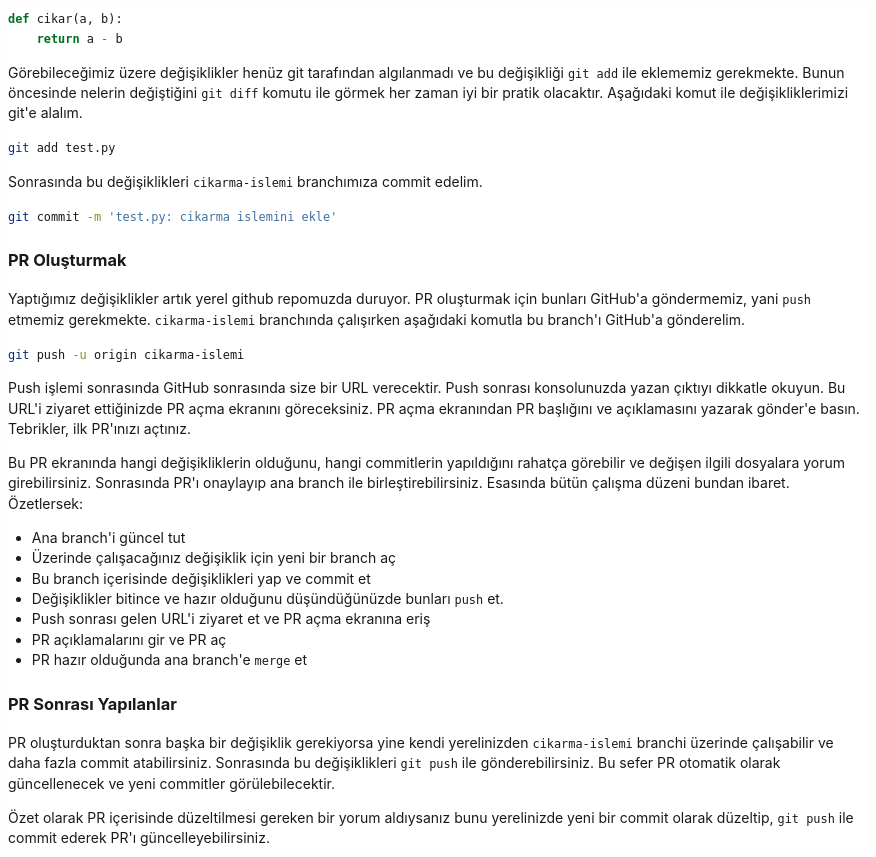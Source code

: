 ```python
def cikar(a, b):
    return a - b
```

Görebileceğimiz üzere değişiklikler henüz git tarafından algılanmadı ve bu değişikliği `git add` ile
eklememiz gerekmekte. Bunun öncesinde nelerin değiştiğini `git diff` komutu ile görmek her zaman iyi
bir pratik olacaktır. Aşağıdaki komut ile değişikliklerimizi git'e alalım.

```sh
git add test.py
```

Sonrasında bu değişiklikleri `cikarma-islemi` branchımıza commit edelim.

```sh
git commit -m 'test.py: cikarma islemini ekle'
```

### PR Oluşturmak

Yaptığımız değişiklikler artık yerel github repomuzda duruyor. PR oluşturmak için bunları GitHub'a
göndermemiz, yani `push` etmemiz gerekmekte. `cikarma-islemi` branchında çalışırken aşağıdaki
komutla bu branch'ı GitHub'a gönderelim.

```sh
git push -u origin cikarma-islemi
```

Push işlemi sonrasında GitHub sonrasında size bir URL verecektir. Push sonrası konsolunuzda yazan
çıktıyı dikkatle okuyun. Bu URL'i ziyaret ettiğinizde PR açma ekranını göreceksiniz. PR açma
ekranından PR başlığını ve açıklamasını yazarak gönder'e basın. Tebrikler, ilk PR'ınızı açtınız.

Bu PR ekranında hangi değişikliklerin olduğunu, hangi commitlerin yapıldığını rahatça görebilir ve
değişen ilgili dosyalara yorum girebilirsiniz. Sonrasında PR'ı onaylayıp ana branch ile
birleştirebilirsiniz. Esasında bütün çalışma düzeni bundan ibaret. Özetlersek:

- Ana branch'i güncel tut
- Üzerinde çalışacağınız değişiklik için yeni bir branch aç
- Bu branch içerisinde değişiklikleri yap ve commit et
- Değişiklikler bitince ve hazır olduğunu düşündüğünüzde bunları `push` et.
- Push sonrası gelen URL'i ziyaret et ve PR açma ekranına eriş
- PR açıklamalarını gir ve PR aç
- PR hazır olduğunda ana branch'e `merge` et

### PR Sonrası Yapılanlar

PR oluşturduktan sonra başka bir değişiklik gerekiyorsa yine kendi yerelinizden `cikarma-islemi`
branchi üzerinde çalışabilir ve daha fazla commit atabilirsiniz. Sonrasında bu değişiklikleri `git
push` ile gönderebilirsiniz. Bu sefer PR otomatik olarak güncellenecek ve yeni commitler
görülebilecektir.

Özet olarak PR içerisinde düzeltilmesi gereken bir yorum aldıysanız bunu yerelinizde yeni bir commit
olarak düzeltip, `git push` ile commit ederek PR'ı güncelleyebilirsiniz.
